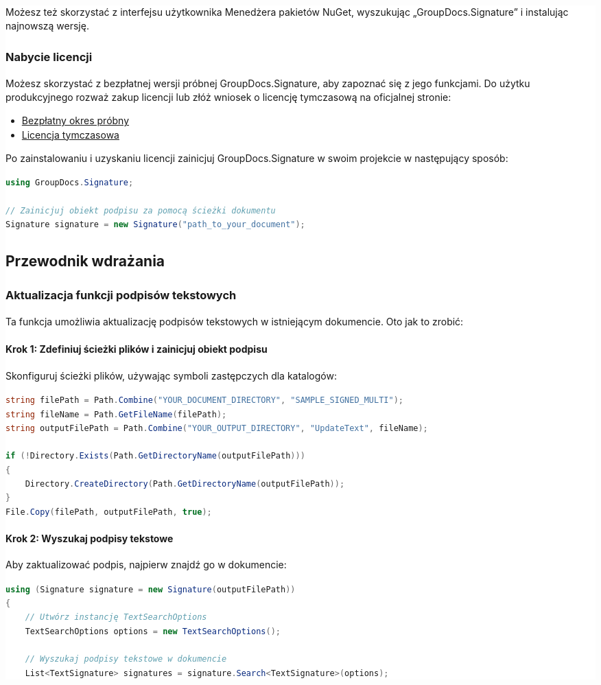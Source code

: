 Możesz też skorzystać z interfejsu użytkownika Menedżera pakietów NuGet, wyszukując „GroupDocs.Signature” i instalując najnowszą wersję.

### Nabycie licencji

Możesz skorzystać z bezpłatnej wersji próbnej GroupDocs.Signature, aby zapoznać się z jego funkcjami. Do użytku produkcyjnego rozważ zakup licencji lub złóż wniosek o licencję tymczasową na oficjalnej stronie:
- [Bezpłatny okres próbny](https://releases.groupdocs.com/signature/net/)
- [Licencja tymczasowa](https://purchase.groupdocs.com/temporary-license/)

Po zainstalowaniu i uzyskaniu licencji zainicjuj GroupDocs.Signature w swoim projekcie w następujący sposób:
```csharp
using GroupDocs.Signature;

// Zainicjuj obiekt podpisu za pomocą ścieżki dokumentu
Signature signature = new Signature("path_to_your_document");
```

## Przewodnik wdrażania

### Aktualizacja funkcji podpisów tekstowych

Ta funkcja umożliwia aktualizację podpisów tekstowych w istniejącym dokumencie. Oto jak to zrobić:

#### Krok 1: Zdefiniuj ścieżki plików i zainicjuj obiekt podpisu

Skonfiguruj ścieżki plików, używając symboli zastępczych dla katalogów:
```csharp
string filePath = Path.Combine("YOUR_DOCUMENT_DIRECTORY", "SAMPLE_SIGNED_MULTI");
string fileName = Path.GetFileName(filePath);
string outputFilePath = Path.Combine("YOUR_OUTPUT_DIRECTORY", "UpdateText", fileName);

if (!Directory.Exists(Path.GetDirectoryName(outputFilePath)))
{
    Directory.CreateDirectory(Path.GetDirectoryName(outputFilePath));
}
File.Copy(filePath, outputFilePath, true);
```

#### Krok 2: Wyszukaj podpisy tekstowe

Aby zaktualizować podpis, najpierw znajdź go w dokumencie:
```csharp
using (Signature signature = new Signature(outputFilePath))
{
    // Utwórz instancję TextSearchOptions
    TextSearchOptions options = new TextSearchOptions();

    // Wyszukaj podpisy tekstowe w dokumencie
    List<TextSignature> signatures = signature.Search<TextSignature>(options);
```
